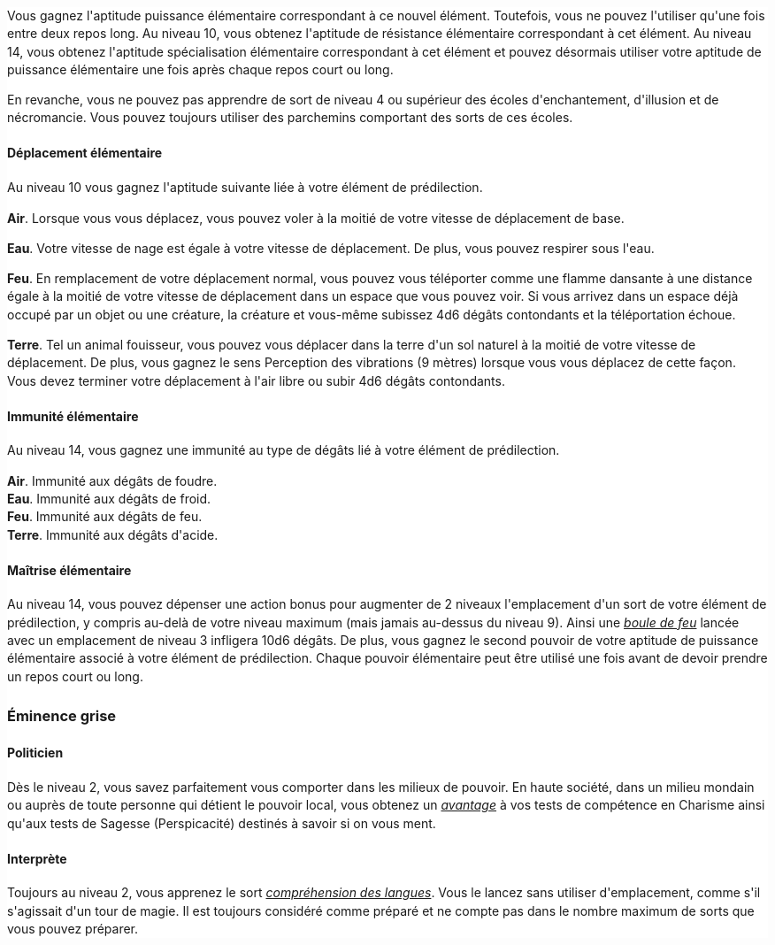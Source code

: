 Vous gagnez l'aptitude puissance élémentaire correspondant à ce nouvel élément. Toutefois, vous ne pouvez l'utiliser qu'une fois entre deux repos long. Au niveau 10, vous obtenez l'aptitude de résistance élémentaire correspondant à cet élément. Au niveau 14, vous obtenez l'aptitude spécialisation élémentaire correspondant à cet élément et pouvez désormais utiliser votre aptitude de puissance élémentaire une fois après chaque repos court ou long.

En revanche, vous ne pouvez pas apprendre de sort de niveau 4 ou supérieur des écoles d'enchantement, d'illusion et de nécromancie. Vous pouvez toujours utiliser des parchemins comportant des sorts de ces écoles.

#### Déplacement élémentaire
Au niveau 10 vous gagnez l'aptitude suivante liée à votre élément de prédilection.

**Air**. Lorsque vous vous déplacez, vous pouvez voler à la moitié de votre vitesse de déplacement de base.

**Eau**. Votre vitesse de nage est égale à votre vitesse de déplacement. De plus, vous pouvez respirer sous l'eau.

**Feu**. En remplacement de votre déplacement normal, vous pouvez vous téléporter comme une flamme dansante à une distance égale à la moitié de votre vitesse de déplacement dans un espace que vous pouvez voir. Si vous arrivez dans un espace déjà occupé par un objet ou une créature, la créature et vous-même subissez 4d6 dégâts contondants et la téléportation échoue.

**Terre**. Tel un animal fouisseur, vous pouvez vous déplacer dans la terre d'un sol naturel à la moitié de votre vitesse de déplacement. De plus, vous gagnez le sens Perception des vibrations (9 mètres) lorsque vous vous déplacez de cette façon. Vous devez terminer votre déplacement à l'air libre ou subir 4d6 dégâts contondants.

#### Immunité élémentaire
Au niveau 14, vous gagnez une immunité au type de dégâts lié à votre élément de prédilection.

**Air**. Immunité aux dégâts de foudre.  
**Eau**. Immunité aux dégâts de froid.  
**Feu**. Immunité aux dégâts de feu.  
**Terre**. Immunité aux dégâts d'acide.

#### Maîtrise élémentaire
Au niveau 14, vous pouvez dépenser une action bonus pour augmenter de 2 niveaux l'emplacement d'un sort de votre élément de prédilection, y compris au-delà de votre niveau maximum (mais jamais au-dessus du niveau 9). Ainsi une [_boule de feu_](/grimoire/boule-de-feu/) lancée avec un emplacement de niveau 3 infligera 10d6 dégâts. De plus, vous gagnez le second pouvoir de votre aptitude de puissance élémentaire associé à votre élément de prédilection. Chaque pouvoir élémentaire peut être utilisé une fois avant de devoir prendre un repos court ou long.

### Éminence grise
#### Politicien
Dès le niveau 2, vous savez parfaitement vous comporter dans les milieux de pouvoir. En haute société, dans un milieu mondain ou auprès de toute personne qui détient le pouvoir local, vous obtenez un [_avantage_](/utiliser-les-caracteristiques/#avantage-et-desavantage) à vos tests de compétence en Charisme ainsi qu'aux tests de Sagesse (Perspicacité) destinés à savoir si on vous ment.

#### Interprète
Toujours au niveau 2, vous apprenez le sort [_compréhension des langues_](/grimoire/comprehension-des-langues/). Vous le lancez sans utiliser d'emplacement, comme s'il s'agissait d'un tour de magie. Il est toujours considéré comme préparé et ne compte pas dans le nombre maximum de sorts que vous pouvez préparer.
